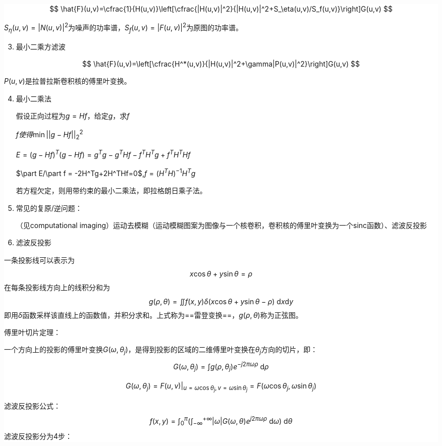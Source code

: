 $$
\hat{F}(u,v)=\cfrac{1}{H(u,v)}\left[\cfrac{|H(u,v)|^2}{|H(u,v)|^2+S_\eta(u,v)/S_f(u,v)}\right]G(u,v)
$$

$S_\eta(u,v)=|N(u,v)|^2$为噪声的功率谱，$S_f(u,v)=|F(u,v)|^2$为原图的功率谱。

3. 最小二乘方滤波

$$
\hat{F}(u,v)=\left[\cfrac{H^*(u,v)}{|H(u,v)|^2+\gamma|P(u,v)|^2}\right]G(u,v)
$$

$P(u,v)$是拉普拉斯卷积核的傅里叶变换。

4. 最小二乘法

   假设正向过程为$g=Hf$，给定$g$，求$f$

   $f使得\min ||g-Hf||^2_2$

   $E=(g-Hf)^T(g-Hf)=g^Tg-g^THf-f^TH^Tg+f^TH^THf$

   $\part E/\part f = -2H^Tg+2H^THf=0$,$f=(H^TH)^{-1}H^Tg$

   若方程欠定，则用带约束的最小二乘法，即拉格朗日乘子法。

5. 常见的复原/逆问题：

   （见computational imaging）运动去模糊（运动模糊图案为图像与一个核卷积，卷积核的傅里叶变换为一个sinc函数）、滤波反投影

6. 滤波反投影

一条投影线可以表示为
$$
x\cos\theta+y\sin\theta = \rho
$$
在每条投影线方向上的线积分和为
$$
g(\rho,\theta)=\iint f(x,y)\delta(x\cos\theta+y\sin\theta-\rho)\ \text{d}x\text{d}y
$$
即用$\delta$函数采样该直线上的函数值，并积分求和。上式称为==雷登变换==，$g(\rho,\theta)$称为正弦图。

傅里叶切片定理：

一个方向上的投影的傅里叶变换$G(\omega,\theta_j)$，是得到投影的区域的二维傅里叶变换在$\theta_j$方向的切片，即：
$$
G(\omega,\theta_j) = \int g(\rho,\theta_j)e^{-j2\pi\omega\rho}\ \text{d}\rho
$$

$$
G(\omega,\theta_j)=F(u,v)|_{u=\omega\cos\theta_j,v=\omega\sin\theta_j}=F(\omega\cos\theta_j,\omega\sin\theta_j)
$$

滤波反投影公式：
$$
f(x,y)=\int_0^\pi\left(\int_{-\infty}^{+\infty}|\omega|G(\omega,\theta)e^{j2\pi \omega\rho}\ \text{d}\omega\right)\ \text{d}\theta
$$
滤波反投影分为4步：
